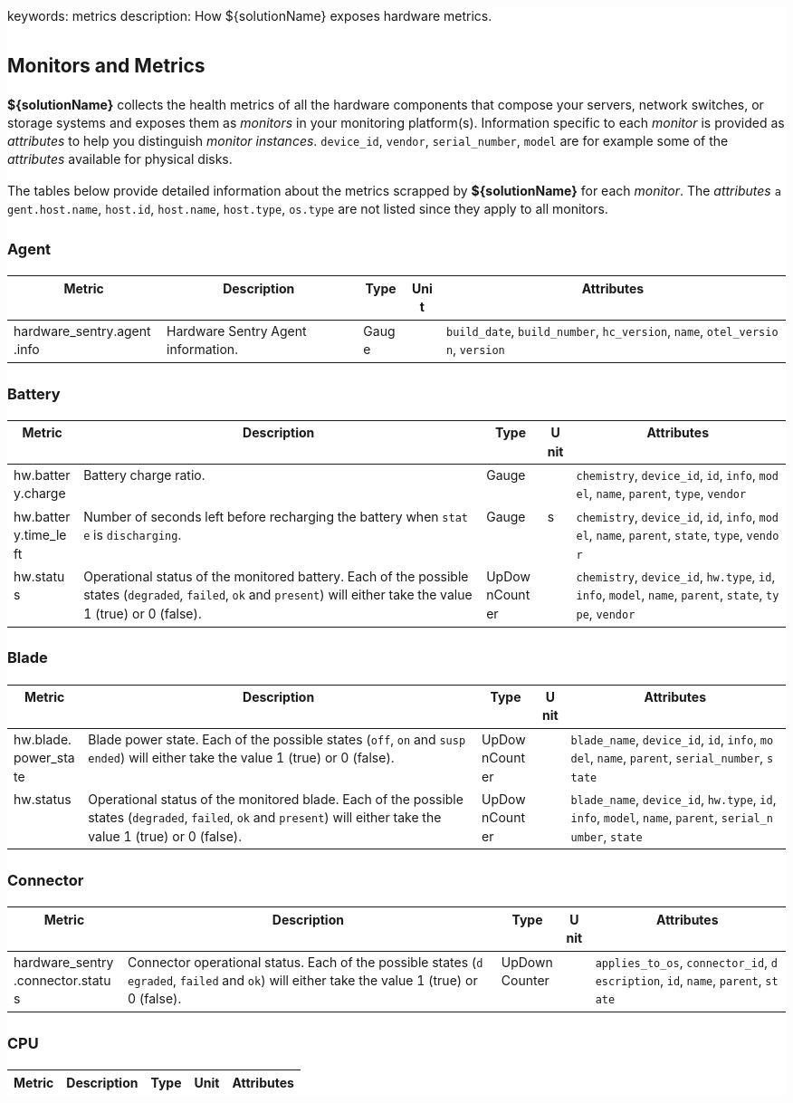 keywords: metrics
description: How ${solutionName} exposes hardware metrics.



## Monitors and Metrics

**${solutionName}** collects the health metrics of all the hardware components that compose your servers, network switches, or storage systems and exposes them as _monitors_ in your monitoring platform(s). Information specific to each _monitor_ is provided as _attributes_ to help you distinguish _monitor instances_. `device_id`, `vendor`, `serial_number`, `model` are for example some of the _attributes_ available for physical disks.

The tables below provide detailed information about the metrics scrapped by **${solutionName}** for each _monitor_. The _attributes_ `agent.host.name`, `host.id`, `host.name`, `host.type`, `os.type` are not listed since they apply to all monitors.

### Agent

| Metric                     | Description                        | Type  | Unit | Attributes                                                                    |
| -------------------------- | ---------------------------------- | ----- | ---- | ----------------------------------------------------------------------------- |
| hardware_sentry.agent.info | Hardware Sentry Agent information. | Gauge |      | `build_date`, `build_number`, `hc_version`, `name`, `otel_version`, `version` |

### Battery

| Metric               | Description                                                                                                                                                           | Type          | Unit | Attributes                                                                                              |
| -------------------- | --------------------------------------------------------------------------------------------------------------------------------------------------------------------- | ------------- | ---- | ------------------------------------------------------------------------------------------------------- |
| hw.battery.charge    | Battery charge ratio.                                                                                                                                                 | Gauge         |      | `chemistry`, `device_id`, `id`, `info`, `model`, `name`, `parent`, `type`, `vendor`                     |
| hw.battery.time_left | Number of seconds left before recharging the battery when `state` is `discharging`.                                                                                   | Gauge         | s    | `chemistry`, `device_id`, `id`, `info`, `model`, `name`, `parent`, `state`, `type`, `vendor`            |
| hw.status            | Operational status of the monitored battery. Each of the possible states (`degraded`, `failed`, `ok` and `present`) will either take the value 1 (true) or 0 (false). | UpDownCounter |      | `chemistry`, `device_id`, `hw.type`, `id`, `info`, `model`, `name`, `parent`, `state`, `type`, `vendor` |

### Blade

| Metric               | Description                                                                                                                                                         | Type          | Unit | Attributes                                                                                              |
| -------------------- | ------------------------------------------------------------------------------------------------------------------------------------------------------------------- | ------------- | ---- | ------------------------------------------------------------------------------------------------------- |
| hw.blade.power_state | Blade power state. Each of the possible states (`off`, `on` and `suspended`) will either take the value 1 (true) or 0 (false).                                      | UpDownCounter |      | `blade_name`, `device_id`, `id`, `info`, `model`, `name`, `parent`, `serial_number`, `state`            |
| hw.status            | Operational status of the monitored blade. Each of the possible states (`degraded`, `failed`, `ok` and `present`) will either take the value 1 (true) or 0 (false). | UpDownCounter |      | `blade_name`, `device_id`, `hw.type`, `id`, `info`, `model`, `name`, `parent`, `serial_number`, `state` |

### Connector

| Metric                           | Description                                                                                                                                 | Type          | Unit | Attributes                                                                      |
| -------------------------------- | ------------------------------------------------------------------------------------------------------------------------------------------- | ------------- | ---- | ------------------------------------------------------------------------------- |
| hardware_sentry.connector.status | Connector operational status. Each of the possible states (`degraded`, `failed` and `ok`) will either take the value 1 (true) or 0 (false). | UpDownCounter |      | `applies_to_os`, `connector_id`, `description`, `id`, `name`, `parent`, `state` |

### CPU

| Metric             | Description                                                                                                                                                                            | Type          | Unit     | Attributes                                                                              |
| ------------------ | -------------------------------------------------------------------------------------------------------------------------------------------------------------------------------------- | ------------- | -------- | --------------------------------------------------------------------------------------- |